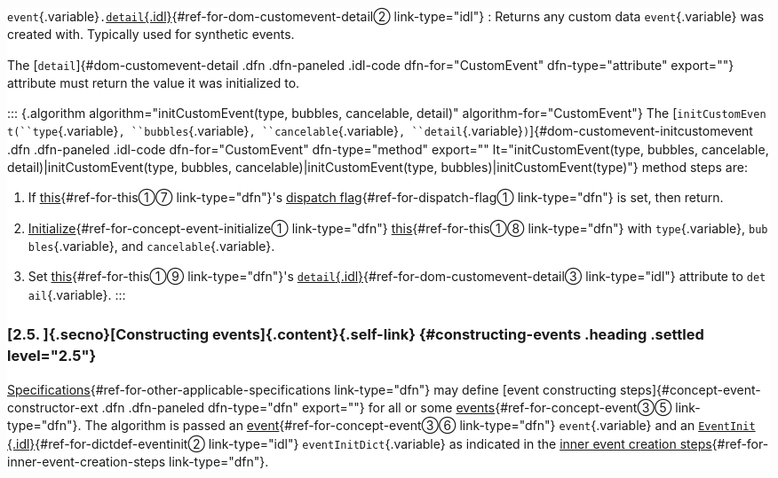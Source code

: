 `event`{.variable}` . `[`detail`{.idl}](#dom-customevent-detail){#ref-for-dom-customevent-detail② link-type="idl"}
:   Returns any custom data `event`{.variable} was created with.
    Typically used for synthetic events.

The [`detail`]{#dom-customevent-detail .dfn .dfn-paneled .idl-code
dfn-for="CustomEvent" dfn-type="attribute" export=""} attribute must
return the value it was initialized to.

::: {.algorithm algorithm="initCustomEvent(type, bubbles, cancelable, detail)" algorithm-for="CustomEvent"}
The
[`initCustomEvent(``type`{.variable}`, ``bubbles`{.variable}`, ``cancelable`{.variable}`, ``detail`{.variable}`)`]{#dom-customevent-initcustomevent
.dfn .dfn-paneled .idl-code dfn-for="CustomEvent" dfn-type="method"
export=""
lt="initCustomEvent(type, bubbles, cancelable, detail)|initCustomEvent(type, bubbles, cancelable)|initCustomEvent(type, bubbles)|initCustomEvent(type)"}
method steps are:

1.  If [this](https://webidl.spec.whatwg.org/#this){#ref-for-this①⑦
    link-type="dfn"}'s [dispatch
    flag](#dispatch-flag){#ref-for-dispatch-flag① link-type="dfn"} is
    set, then return.

2.  [Initialize](#concept-event-initialize){#ref-for-concept-event-initialize①
    link-type="dfn"}
    [this](https://webidl.spec.whatwg.org/#this){#ref-for-this①⑧
    link-type="dfn"} with `type`{.variable}, `bubbles`{.variable}, and
    `cancelable`{.variable}.

3.  Set [this](https://webidl.spec.whatwg.org/#this){#ref-for-this①⑨
    link-type="dfn"}'s
    [`detail`{.idl}](#dom-customevent-detail){#ref-for-dom-customevent-detail③
    link-type="idl"} attribute to `detail`{.variable}.
:::

### [2.5. ]{.secno}[Constructing events]{.content}[](#constructing-events){.self-link} {#constructing-events .heading .settled level="2.5"}

[Specifications](#other-applicable-specifications){#ref-for-other-applicable-specifications
link-type="dfn"} may define [event constructing
steps]{#concept-event-constructor-ext .dfn .dfn-paneled dfn-type="dfn"
export=""} for all or some
[events](#concept-event){#ref-for-concept-event③⑤ link-type="dfn"}. The
algorithm is passed an [event](#concept-event){#ref-for-concept-event③⑥
link-type="dfn"} `event`{.variable} and an
[`EventInit`{.idl}](#dictdef-eventinit){#ref-for-dictdef-eventinit②
link-type="idl"} `eventInitDict`{.variable} as indicated in the [inner
event creation
steps](#inner-event-creation-steps){#ref-for-inner-event-creation-steps
link-type="dfn"}.
